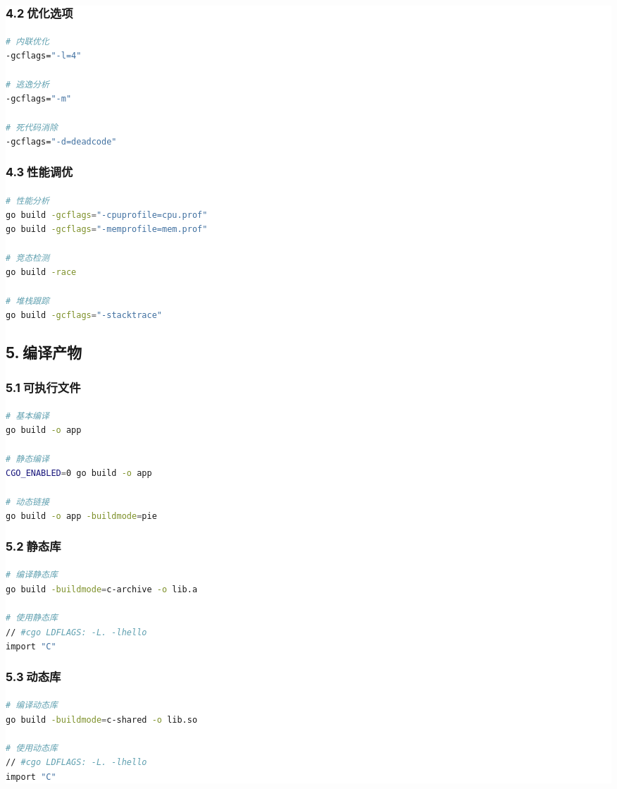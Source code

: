 ### 4.2 优化选项
```bash
# 内联优化
-gcflags="-l=4"

# 逃逸分析
-gcflags="-m"

# 死代码消除
-gcflags="-d=deadcode"
```

### 4.3 性能调优
```bash
# 性能分析
go build -gcflags="-cpuprofile=cpu.prof"
go build -gcflags="-memprofile=mem.prof"

# 竞态检测
go build -race

# 堆栈跟踪
go build -gcflags="-stacktrace"
```

## 5. 编译产物

### 5.1 可执行文件
```bash
# 基本编译
go build -o app

# 静态编译
CGO_ENABLED=0 go build -o app

# 动态链接
go build -o app -buildmode=pie
```

### 5.2 静态库
```bash
# 编译静态库
go build -buildmode=c-archive -o lib.a

# 使用静态库
// #cgo LDFLAGS: -L. -lhello
import "C"
```

### 5.3 动态库
```bash
# 编译动态库
go build -buildmode=c-shared -o lib.so

# 使用动态库
// #cgo LDFLAGS: -L. -lhello
import "C"
```
